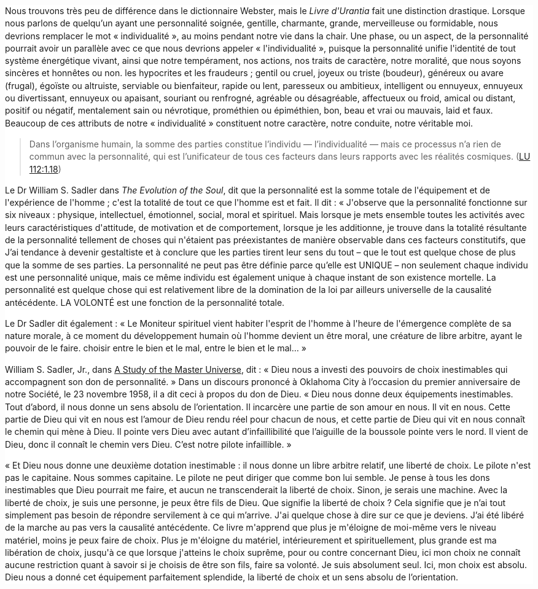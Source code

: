 Nous trouvons très peu de différence dans le dictionnaire Webster, mais le _Livre d'Urantia_ fait une distinction drastique. Lorsque nous parlons de quelqu’un ayant une personnalité soignée, gentille, charmante, grande, merveilleuse ou formidable, nous devrions remplacer le mot « individualité », au moins pendant notre vie dans la chair. Une phase, ou un aspect, de la personnalité pourrait avoir un parallèle avec ce que nous devrions appeler « l'individualité », puisque la personnalité unifie l'identité de tout système énergétique vivant, ainsi que notre tempérament, nos actions, nos traits de caractère, notre moralité, que nous soyons sincères et honnêtes ou non. les hypocrites et les fraudeurs ; gentil ou cruel, joyeux ou triste (boudeur), généreux ou avare (frugal), égoïste ou altruiste, serviable ou bienfaiteur, rapide ou lent, paresseux ou ambitieux, intelligent ou ennuyeux, ennuyeux ou divertissant, ennuyeux ou apaisant, souriant ou renfrogné, agréable ou désagréable, affectueux ou froid, amical ou distant, positif ou négatif, mentalement sain ou névrotique, prométhien ou épiméthien, bon, beau et vrai ou mauvais, laid et faux. Beaucoup de ces attributs de notre « individualité » constituent notre caractère, notre conduite, notre véritable moi.

> Dans l’organisme humain, la somme des parties constitue l’individu — l’individualité — mais ce processus n’a rien de commun avec la personnalité, qui est l’unificateur de tous ces facteurs dans leurs rapports avec les réalités cosmiques. (<a id="a23_241"></a>[LU 112:1.18](/fr/The_Urantia_Book/112#p1_18))

Le Dr William S. Sadler dans _The Evolution of the Soul_, dit que la personnalité est la somme totale de l'équipement et de l'expérience de l'homme ; c'est la totalité de tout ce que l'homme est et fait. Il dit : « J'observe que la personnalité fonctionne sur six niveaux : physique, intellectuel, émotionnel, social, moral et spirituel. Mais lorsque je mets ensemble toutes les activités avec leurs caractéristiques d'attitude, de motivation et de comportement, lorsque je les additionne, je trouve dans la totalité résultante de la personnalité tellement de choses qui n'étaient pas préexistantes de manière observable dans ces facteurs constitutifs, que J’ai tendance à devenir gestaltiste et à conclure que les parties tirent leur sens du tout – que le tout est quelque chose de plus que la somme de ses parties. La personnalité ne peut pas être définie parce qu’elle est UNIQUE – non seulement chaque individu est une personnalité unique, mais ce même individu est également unique à chaque instant de son existence mortelle. La personnalité est quelque chose qui est relativement libre de la domination de la loi par ailleurs universelle de la causalité antécédente. LA VOLONTÉ est une fonction de la personnalité totale.

Le Dr Sadler dit également : « Le Moniteur spirituel vient habiter l'esprit de l'homme à l'heure de l'émergence complète de sa nature morale, à ce moment du développement humain où l'homme devient un être moral, une créature de libre arbitre, ayant le pouvoir de le faire. choisir entre le bien et le mal, entre le bien et le mal… »

William S. Sadler, Jr., dans [A Study of the Master Universe](/fr/article/William_S_Sadler_Jr/Study_of_the_Master_Universe), dit : « Dieu nous a investi des pouvoirs de choix inestimables qui accompagnent son don de personnalité. » Dans un discours prononcé à Oklahoma City à l’occasion du premier anniversaire de notre Société, le 23 novembre 1958, il a dit ceci à propos du don de Dieu. « Dieu nous donne deux équipements inestimables. Tout d’abord, il nous donne un sens absolu de l’orientation. Il incarcère une partie de son amour en nous. Il vit en nous. Cette partie de Dieu qui vit en nous est l’amour de Dieu rendu réel pour chacun de nous, et cette partie de Dieu qui vit en nous connaît le chemin qui mène à Dieu. Il pointe vers Dieu avec autant d’infaillibilité que l’aiguille de la boussole pointe vers le nord. Il vient de Dieu, donc il connaît le chemin vers Dieu. C’est notre pilote infaillible. »

« Et Dieu nous donne une deuxième dotation inestimable : il nous donne un libre arbitre relatif, une liberté de choix. Le pilote n'est pas le capitaine. Nous sommes capitaine. Le pilote ne peut diriger que comme bon lui semble. Je pense à tous les dons inestimables que Dieu pourrait me faire, et aucun ne transcenderait la liberté de choix. Sinon, je serais une machine. Avec la liberté de choix, je suis une personne, je peux être fils de Dieu. Que signifie la liberté de choix ? Cela signifie que je n’ai tout simplement pas besoin de répondre servilement à ce qui m’arrive. J'ai quelque chose à dire sur ce que je deviens. J’ai été libéré de la marche au pas vers la causalité antécédente. Ce livre m'apprend que plus je m'éloigne de moi-même vers le niveau matériel, moins je peux faire de choix. Plus je m'éloigne du matériel, intérieurement et spirituellement, plus grande est ma libération de choix, jusqu'à ce que lorsque j'atteins le choix suprême, pour ou contre concernant Dieu, ici mon choix ne connaît aucune restriction quant à savoir si je choisis de être son fils, faire sa volonté. Je suis absolument seul. Ici, mon choix est absolu. Dieu nous a donné cet équipement parfaitement splendide, la liberté de choix et un sens absolu de l’orientation.
